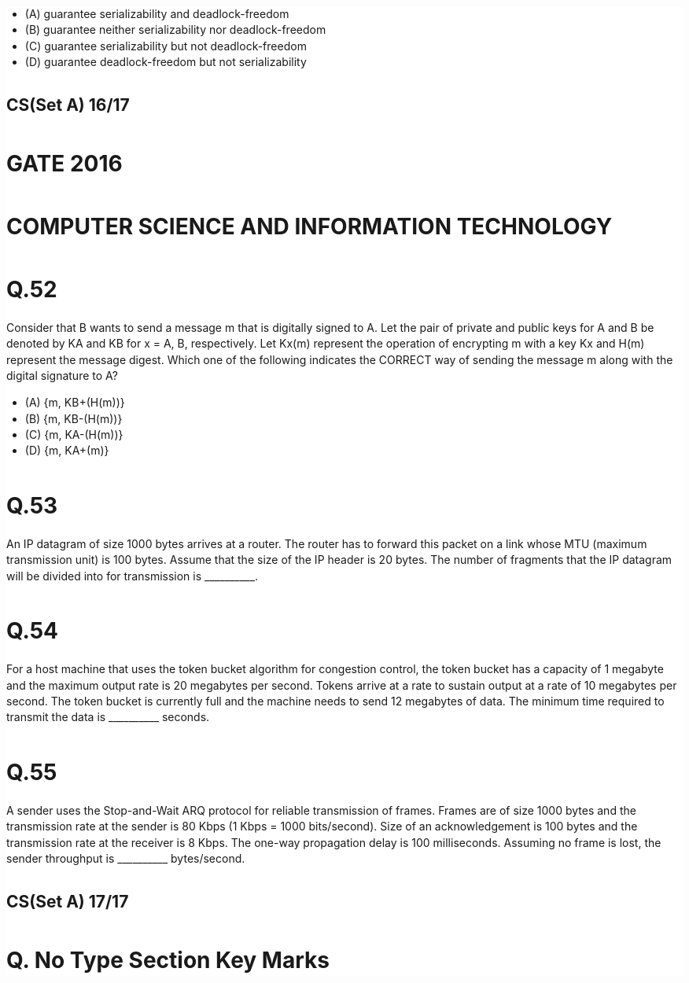 - (A) guarantee serializability and deadlock-freedom
- (B) guarantee neither serializability nor deadlock-freedom
- (C) guarantee serializability but not deadlock-freedom
- (D) guarantee deadlock-freedom but not serializability

CS(Set A) 16/17
---
# GATE 2016

# COMPUTER SCIENCE AND INFORMATION TECHNOLOGY

# Q.52

Consider that B wants to send a message m that is digitally signed to A. Let the pair of private and public keys for A and B be denoted by KA and KB for x = A, B, respectively. Let Kx(m) represent the operation of encrypting m with a key Kx and H(m) represent the message digest. Which one of the following indicates the CORRECT way of sending the message m along with the digital signature to A?

- (A) {m, KB+(H(m))}
- (B) {m, KB-(H(m))}
- (C) {m, KA-(H(m))}
- (D) {m, KA+(m)}

# Q.53

An IP datagram of size 1000 bytes arrives at a router. The router has to forward this packet on a link whose MTU (maximum transmission unit) is 100 bytes. Assume that the size of the IP header is 20 bytes. The number of fragments that the IP datagram will be divided into for transmission is __________.

# Q.54

For a host machine that uses the token bucket algorithm for congestion control, the token bucket has a capacity of 1 megabyte and the maximum output rate is 20 megabytes per second. Tokens arrive at a rate to sustain output at a rate of 10 megabytes per second. The token bucket is currently full and the machine needs to send 12 megabytes of data. The minimum time required to transmit the data is __________ seconds.

# Q.55

A sender uses the Stop-and-Wait ARQ protocol for reliable transmission of frames. Frames are of size 1000 bytes and the transmission rate at the sender is 80 Kbps (1 Kbps = 1000 bits/second). Size of an acknowledgement is 100 bytes and the transmission rate at the receiver is 8 Kbps. The one-way propagation delay is 100 milliseconds. Assuming no frame is lost, the sender throughput is __________ bytes/second.

CS(Set A) 17/17
---
# Q. No Type Section Key Marks
